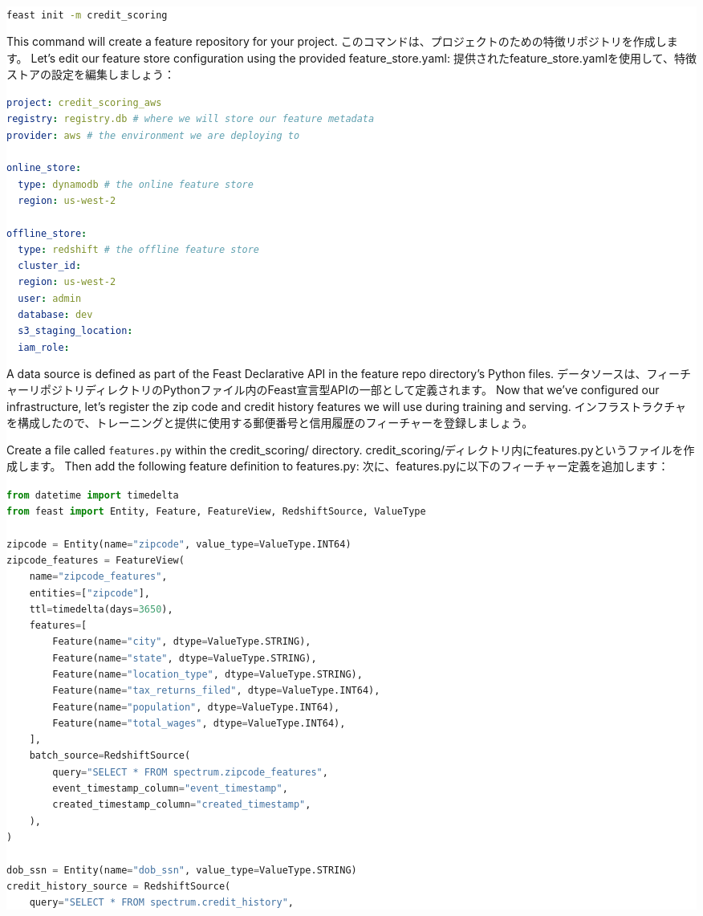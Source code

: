 ```bash
feast init -m credit_scoring
```

This command will create a feature repository for your project. 
このコマンドは、プロジェクトのための特徴リポジトリを作成します。 
Let’s edit our feature store configuration using the provided feature_store.yaml: 
提供されたfeature_store.yamlを使用して、特徴ストアの設定を編集しましょう：

```yml
project: credit_scoring_aws
registry: registry.db # where we will store our feature metadata
provider: aws # the environment we are deploying to

online_store:
  type: dynamodb # the online feature store
  region: us-west-2

offline_store:
  type: redshift # the offline feature store
  cluster_id:
  region: us-west-2
  user: admin
  database: dev
  s3_staging_location:
  iam_role:
```

A data source is defined as part of the Feast Declarative API in the feature repo directory’s Python files. 
データソースは、フィーチャーリポジトリディレクトリのPythonファイル内のFeast宣言型APIの一部として定義されます。 
Now that we’ve configured our infrastructure, let’s register the zip code and credit history features we will use during training and serving. 
インフラストラクチャを構成したので、トレーニングと提供に使用する郵便番号と信用履歴のフィーチャーを登録しましょう。

Create a file called `features.py` within the credit_scoring/ directory. 
credit_scoring/ディレクトリ内にfeatures.pyというファイルを作成します。 
Then add the following feature definition to features.py: 
次に、features.pyに以下のフィーチャー定義を追加します：

```python
from datetime import timedelta
from feast import Entity, Feature, FeatureView, RedshiftSource, ValueType

zipcode = Entity(name="zipcode", value_type=ValueType.INT64)
zipcode_features = FeatureView(
    name="zipcode_features",
    entities=["zipcode"],
    ttl=timedelta(days=3650),
    features=[
        Feature(name="city", dtype=ValueType.STRING),
        Feature(name="state", dtype=ValueType.STRING),
        Feature(name="location_type", dtype=ValueType.STRING),
        Feature(name="tax_returns_filed", dtype=ValueType.INT64),
        Feature(name="population", dtype=ValueType.INT64),
        Feature(name="total_wages", dtype=ValueType.INT64),
    ],
    batch_source=RedshiftSource(
        query="SELECT * FROM spectrum.zipcode_features",
        event_timestamp_column="event_timestamp",
        created_timestamp_column="created_timestamp",
    ),
)

dob_ssn = Entity(name="dob_ssn", value_type=ValueType.STRING)
credit_history_source = RedshiftSource(
    query="SELECT * FROM spectrum.credit_history",
```